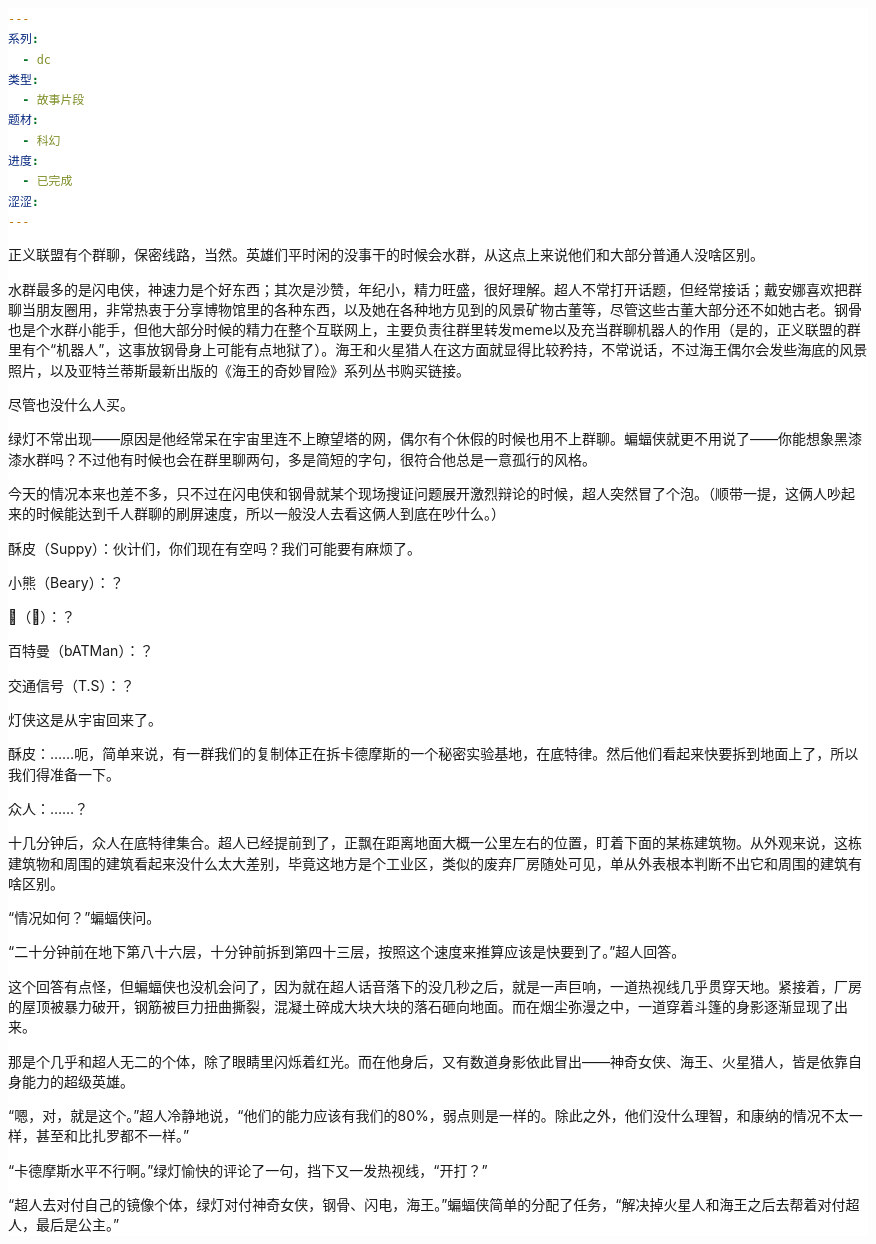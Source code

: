 ```yaml
---
系列:
  - dc
类型:
  - 故事片段
题材:
  - 科幻
进度:
  - 已完成
涩涩:
---
```

正义联盟有个群聊，保密线路，当然。英雄们平时闲的没事干的时候会水群，从这点上来说他们和大部分普通人没啥区别。

水群最多的是闪电侠，神速力是个好东西；其次是沙赞，年纪小，精力旺盛，很好理解。超人不常打开话题，但经常接话；戴安娜喜欢把群聊当朋友圈用，非常热衷于分享博物馆里的各种东西，以及她在各种地方见到的风景矿物古董等，尽管这些古董大部分还不如她古老。钢骨也是个水群小能手，但他大部分时候的精力在整个互联网上，主要负责往群里转发meme以及充当群聊机器人的作用（是的，正义联盟的群里有个“机器人”，这事放钢骨身上可能有点地狱了）。海王和火星猎人在这方面就显得比较矜持，不常说话，不过海王偶尔会发些海底的风景照片，以及亚特兰蒂斯最新出版的《海王的奇妙冒险》系列丛书购买链接。

尽管也没什么人买。

绿灯不常出现——原因是他经常呆在宇宙里连不上瞭望塔的网，偶尔有个休假的时候也用不上群聊。蝙蝠侠就更不用说了——你能想象黑漆漆水群吗？不过他有时候也会在群里聊两句，多是简短的字句，很符合他总是一意孤行的风格。

今天的情况本来也差不多，只不过在闪电侠和钢骨就某个现场搜证问题展开激烈辩论的时候，超人突然冒了个泡。（顺带一提，这俩人吵起来的时候能达到千人群聊的刷屏速度，所以一般没人去看这俩人到底在吵什么。）

酥皮（Suppy）：伙计们，你们现在有空吗？我们可能要有麻烦了。

小熊（Beary）：？

🤖（🤖）：？

百特曼（bATMan）：？

交通信号（T.S）：？

灯侠这是从宇宙回来了。

酥皮：……呃，简单来说，有一群我们的复制体正在拆卡德摩斯的一个秘密实验基地，在底特律。然后他们看起来快要拆到地面上了，所以我们得准备一下。

众人：……？

十几分钟后，众人在底特律集合。超人已经提前到了，正飘在距离地面大概一公里左右的位置，盯着下面的某栋建筑物。从外观来说，这栋建筑物和周围的建筑看起来没什么太大差别，毕竟这地方是个工业区，类似的废弃厂房随处可见，单从外表根本判断不出它和周围的建筑有啥区别。

“情况如何？”蝙蝠侠问。

“二十分钟前在地下第八十六层，十分钟前拆到第四十三层，按照这个速度来推算应该是快要到了。”超人回答。

这个回答有点怪，但蝙蝠侠也没机会问了，因为就在超人话音落下的没几秒之后，就是一声巨响，一道热视线几乎贯穿天地。紧接着，厂房的屋顶被暴力破开，钢筋被巨力扭曲撕裂，混凝土碎成大块大块的落石砸向地面。而在烟尘弥漫之中，一道穿着斗篷的身影逐渐显现了出来。

那是个几乎和超人无二的个体，除了眼睛里闪烁着红光。而在他身后，又有数道身影依此冒出——神奇女侠、海王、火星猎人，皆是依靠自身能力的超级英雄。

“嗯，对，就是这个。”超人冷静地说，“他们的能力应该有我们的80%，弱点则是一样的。除此之外，他们没什么理智，和康纳的情况不太一样，甚至和比扎罗都不一样。”

“卡德摩斯水平不行啊。”绿灯愉快的评论了一句，挡下又一发热视线，“开打？”

“超人去对付自己的镜像个体，绿灯对付神奇女侠，钢骨、闪电，海王。”蝙蝠侠简单的分配了任务，“解决掉火星人和海王之后去帮着对付超人，最后是公主。”
